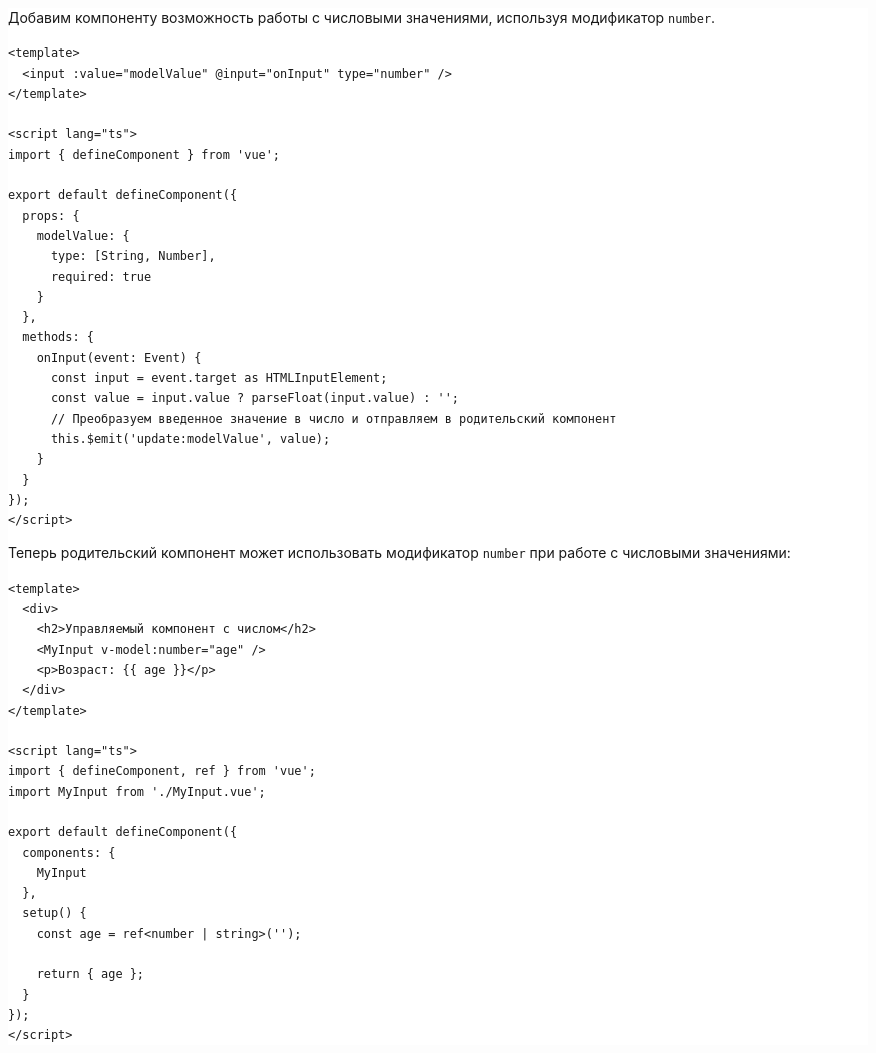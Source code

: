 Добавим компоненту возможность работы с числовыми значениями, используя модификатор `number`.

```TS
<template>
  <input :value="modelValue" @input="onInput" type="number" />
</template>

<script lang="ts">
import { defineComponent } from 'vue';

export default defineComponent({
  props: {
    modelValue: {
      type: [String, Number],
      required: true
    }
  },
  methods: {
    onInput(event: Event) {
      const input = event.target as HTMLInputElement;
      const value = input.value ? parseFloat(input.value) : '';
      // Преобразуем введенное значение в число и отправляем в родительский компонент
      this.$emit('update:modelValue', value);
    }
  }
});
</script>
```

Теперь родительский компонент может использовать модификатор `number` при работе с числовыми значениями:

```TS
<template>
  <div>
    <h2>Управляемый компонент с числом</h2>
    <MyInput v-model:number="age" />
    <p>Возраст: {{ age }}</p>
  </div>
</template>

<script lang="ts">
import { defineComponent, ref } from 'vue';
import MyInput from './MyInput.vue';

export default defineComponent({
  components: {
    MyInput
  },
  setup() {
    const age = ref<number | string>('');
    
    return { age };
  }
});
</script>
```
